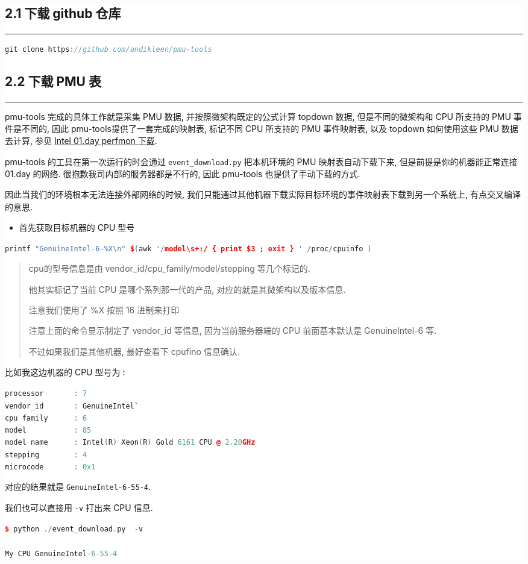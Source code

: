 ## 2.1 下载 github 仓库
-------

```cpp
git clone https://github.com/andikleen/pmu-tools
```


## 2.2 下载 PMU 表
-------

pmu-tools 完成的具体工作就是采集 PMU 数据, 并按照微架构既定的公式计算 topdown 数据, 但是不同的微架构和 CPU 所支持的 PMU 事件是不同的, 因此 pmu-tools提供了一套完成的映射表, 标记不同 CPU 所支持的 PMU 事件映射表, 以及 topdown 如何使用这些 PMU 数据去计算, 参见 [Intel 01.day perfmon 下载](https://download.01.org/perfmon).


pmu-tools 的工具在第一次运行的时会通过 `event_download.py` 把本机环境的 PMU 映射表自动下载下来, 但是前提是你的机器能正常连接 01.day 的网络. 很抱歉我司内部的服务器都是不行的, 因此 pmu-tools 也提供了手动下载的方式.

因此当我们的环境根本无法连接外部网络的时候, 我们只能通过其他机器下载实际目标环境的事件映射表下载到另一个系统上, 有点交叉编译的意思.

*   首先获取目标机器的 CPU 型号

```cpp
printf "GenuineIntel-6-%X\n" $(awk '/model\s+:/ { print $3 ; exit } ' /proc/cpuinfo )
```

>
> cpu的型号信息是由 vendor_id/cpu_family/model/stepping 等几个标记的.
>
> 他其实标记了当前 CPU 是哪个系列那一代的产品, 对应的就是其微架构以及版本信息.
>
> 注意我们使用了 %X 按照 16 进制来打印
>
> 注意上面的命令显示制定了 vendor_id 等信息, 因为当前服务器端的 CPU 前面基本默认是 GenuineIntel-6 等.
>
> 不过如果我们是其他机器, 最好查看下 cpufino 信息确认.

比如我这边机器的 CPU 型号为 :

```cpp
processor       : 7
vendor_id       : GenuineIntel`
cpu family      : 6
model           : 85
model name      : Intel(R) Xeon(R) Gold 6161 CPU @ 2.20GHz
stepping        : 4
microcode       : 0x1
```

对应的结果就是 `GenuineIntel-6-55-4`.

我们也可以直接用 `-v` 打出来 CPU 信息.

```cpp
$ python ./event_download.py  -v

My CPU GenuineIntel-6-55-4
```
